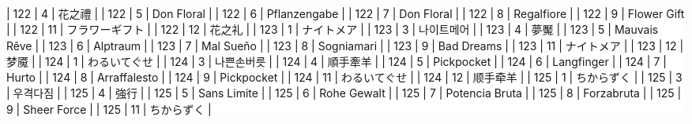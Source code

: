 | 122        | 4                 | 花之禮              |
| 122        | 5                 | Don Floral       |
| 122        | 6                 | Pflanzengabe     |
| 122        | 7                 | Don Floral       |
| 122        | 8                 | Regalfiore       |
| 122        | 9                 | Flower Gift      |
| 122        | 11                | フラワーギフト          |
| 122        | 12                | 花之礼              |
| 123        | 1                 | ナイトメア            |
| 123        | 3                 | 나이트메어            |
| 123        | 4                 | 夢魘               |
| 123        | 5                 | Mauvais Rêve     |
| 123        | 6                 | Alptraum         |
| 123        | 7                 | Mal Sueño        |
| 123        | 8                 | Sogniamari       |
| 123        | 9                 | Bad Dreams       |
| 123        | 11                | ナイトメア            |
| 123        | 12                | 梦魇               |
| 124        | 1                 | わるいてぐせ           |
| 124        | 3                 | 나쁜손버릇            |
| 124        | 4                 | 順手牽羊             |
| 124        | 5                 | Pickpocket       |
| 124        | 6                 | Langfinger       |
| 124        | 7                 | Hurto            |
| 124        | 8                 | Arraffalesto     |
| 124        | 9                 | Pickpocket       |
| 124        | 11                | わるいてぐせ           |
| 124        | 12                | 顺手牵羊             |
| 125        | 1                 | ちからずく            |
| 125        | 3                 | 우격다짐             |
| 125        | 4                 | 強行               |
| 125        | 5                 | Sans Limite      |
| 125        | 6                 | Rohe Gewalt      |
| 125        | 7                 | Potencia Bruta   |
| 125        | 8                 | Forzabruta       |
| 125        | 9                 | Sheer Force      |
| 125        | 11                | ちからずく            |